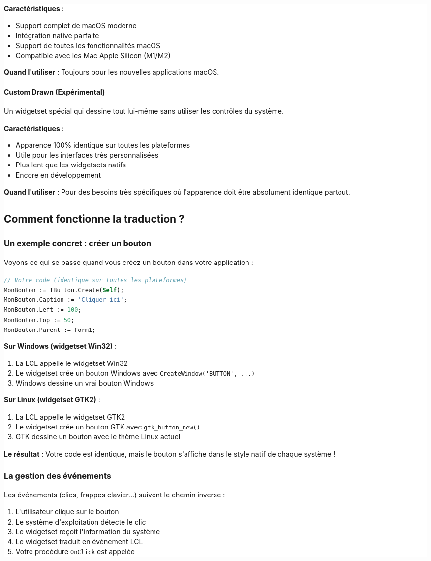 **Caractéristiques** :
- Support complet de macOS moderne
- Intégration native parfaite
- Support de toutes les fonctionnalités macOS
- Compatible avec les Mac Apple Silicon (M1/M2)

**Quand l'utiliser** : Toujours pour les nouvelles applications macOS.

#### Custom Drawn (Expérimental)
Un widgetset spécial qui dessine tout lui-même sans utiliser les contrôles du système.

**Caractéristiques** :
- Apparence 100% identique sur toutes les plateformes
- Utile pour les interfaces très personnalisées
- Plus lent que les widgetsets natifs
- Encore en développement

**Quand l'utiliser** : Pour des besoins très spécifiques où l'apparence doit être absolument identique partout.

## Comment fonctionne la traduction ?

### Un exemple concret : créer un bouton

Voyons ce qui se passe quand vous créez un bouton dans votre application :

```pascal
// Votre code (identique sur toutes les plateformes)
MonBouton := TButton.Create(Self);
MonBouton.Caption := 'Cliquer ici';
MonBouton.Left := 100;
MonBouton.Top := 50;
MonBouton.Parent := Form1;
```

**Sur Windows (widgetset Win32)** :
1. La LCL appelle le widgetset Win32
2. Le widgetset crée un bouton Windows avec `CreateWindow('BUTTON', ...)`
3. Windows dessine un vrai bouton Windows

**Sur Linux (widgetset GTK2)** :
1. La LCL appelle le widgetset GTK2
2. Le widgetset crée un bouton GTK avec `gtk_button_new()`
3. GTK dessine un bouton avec le thème Linux actuel

**Le résultat** : Votre code est identique, mais le bouton s'affiche dans le style natif de chaque système !

### La gestion des événements

Les événements (clics, frappes clavier...) suivent le chemin inverse :

1. L'utilisateur clique sur le bouton
2. Le système d'exploitation détecte le clic
3. Le widgetset reçoit l'information du système
4. Le widgetset traduit en événement LCL
5. Votre procédure `OnClick` est appelée
